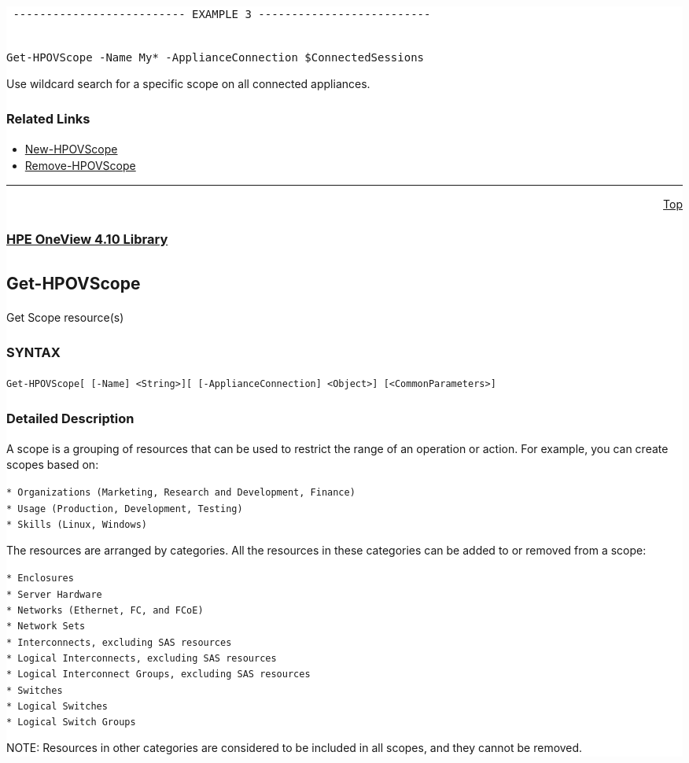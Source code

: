 
 <pre> -------------------------- EXAMPLE 3 --------------------------<p>
Get-HPOVScope -Name My* -ApplianceConnection $ConnectedSessions
</pre>
Use wildcard search for a specific scope on all connected appliances.



### Related Links

* [New-HPOVScope](https://github.com/HewlettPackard/POSH-HPOneView/wiki/New-HPOVScope)
* [Remove-HPOVScope](https://github.com/HewlettPackard/POSH-HPOneView/wiki/Remove-HPOVScope)


***
<div align=right><a href="#Top">Top</a></div>
 <a name="4.10"></a>

### <u>HPE OneView 4.10 Library</u>

## Get-HPOVScope
<p>
Get Scope resource(s)

### SYNTAX
<p>
<pre><code>Get-HPOVScope[ [-Name] &lt;String&gt;][ [-ApplianceConnection] &lt;Object&gt;] [&lt;CommonParameters&gt;]</code></pre>

### Detailed Description
<p>
A scope is a grouping of resources that can be used to restrict the range of an operation or action. For example, you can create scopes based on:

	* Organizations (Marketing, Research and Development, Finance)
	* Usage (Production, Development, Testing)
	* Skills (Linux, Windows)

The resources are arranged by categories. All the resources in these categories can be added to or removed from a scope:

	* Enclosures
	* Server Hardware
	* Networks (Ethernet, FC, and FCoE)
	* Network Sets
	* Interconnects, excluding SAS resources
	* Logical Interconnects, excluding SAS resources
	* Logical Interconnect Groups, excluding SAS resources
	* Switches
	* Logical Switches
	* Logical Switch Groups

NOTE: Resources in other categories are considered to be included in all scopes, and they cannot be removed.
